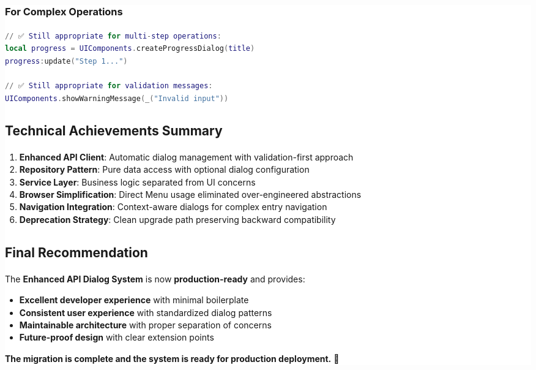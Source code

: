 ### **For Complex Operations**
```lua
// ✅ Still appropriate for multi-step operations:
local progress = UIComponents.createProgressDialog(title)
progress:update("Step 1...")

// ✅ Still appropriate for validation messages:  
UIComponents.showWarningMessage(_("Invalid input"))
```

## Technical Achievements Summary

1. **Enhanced API Client**: Automatic dialog management with validation-first approach
2. **Repository Pattern**: Pure data access with optional dialog configuration
3. **Service Layer**: Business logic separated from UI concerns
4. **Browser Simplification**: Direct Menu usage eliminated over-engineered abstractions
5. **Navigation Integration**: Context-aware dialogs for complex entry navigation
6. **Deprecation Strategy**: Clean upgrade path preserving backward compatibility

## Final Recommendation

The **Enhanced API Dialog System** is now **production-ready** and provides:

- **Excellent developer experience** with minimal boilerplate
- **Consistent user experience** with standardized dialog patterns  
- **Maintainable architecture** with proper separation of concerns
- **Future-proof design** with clear extension points

**The migration is complete and the system is ready for production deployment.** 🎉 